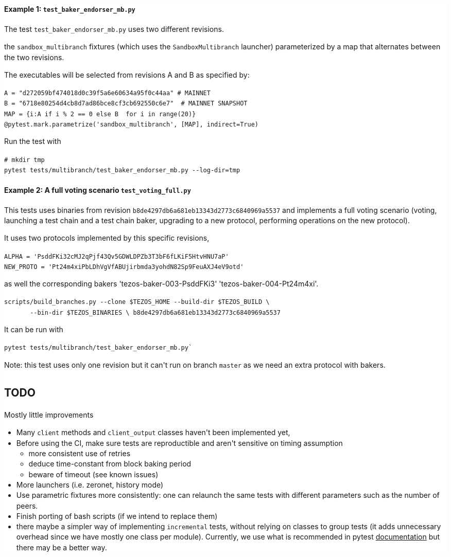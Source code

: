 #### Example 1: `test_baker_endorser_mb.py`

The test `test_baker_endorser_mb.py` uses two different revisions.

the `sandbox_multibranch` fixtures (which uses the `SandboxMultibranch` launcher)
 parameterized by a map that alternates between the two revisions.

The executables will be selected from revisions A and B as specified by:
```
A = "d272059bf474018d0c39f5a6e60634a95f0c44aa" # MAINNET
B = "6718e80254d4cb8d7ad86bce8cf3cb692550c6e7"  # MAINNET SNAPSHOT
MAP = {i:A if i % 2 == 0 else B  for i in range(20)}
@pytest.mark.parametrize('sandbox_multibranch', [MAP], indirect=True)
```

Run the test with
```
# mkdir tmp
pytest tests/multibranch/test_baker_endorser_mb.py --log-dir=tmp
```

#### Example 2: A full voting scenario `test_voting_full.py`

This tests uses binaries from revision
 `b8de4297db6a681eb13343d2773c6840969a5537` and implements a full
 voting scenario (voting, launching a test chain and a test chain baker,
  upgrading to a new protocol, performing operations on the new protocol).

It uses two protocols implemented by this specific revisions,
```
ALPHA = 'PsddFKi32cMJ2qPjf43Qv5GDWLDPZb3T3bF6fLKiF5HtvHNU7aP'
NEW_PROTO = 'Pt24m4xiPbLDhVgVfABUjirbmda3yohdN82Sp9FeuAXJ4eV9otd'
```
as well the corresponding bakers 'tezos-baker-003-PsddFKi3' 'tezos-baker-004-Pt24m4xi'.

```
scripts/build_branches.py --clone $TEZOS_HOME --build-dir $TEZOS_BUILD \
       --bin-dir $TEZOS_BINARIES \ b8de4297db6a681eb13343d2773c6840969a5537
```
It can be run with
```
pytest tests/multibranch/test_baker_endorser_mb.py`
```

Note: this test uses only one revision but it can't run
on branch `master` as we need an extra protocol with bakers.

## TODO

Mostly little improvements

* Many `client` methods and `client_output` classes haven't been implemented yet,
* Before using the CI, make sure tests are reproductible and aren't sensitive
  on timing assumption
    * more consistent use of retries
    * deduce time-constant from block baking period
    * beware of timeout (see known issues)
* More launchers (i.e. zeronet, history mode)
* Use parametric fixtures more consistently: one can relaunch the same tests
  with different parameters such as the number of peers.
* Finish porting of bash scripts (if we intend to replace them)
* there maybe a simpler way of implementing `incremental` tests, without
relying on classes to group tests (it adds unnecessary overhead since we have
mostly one class per module). Currently, we use
what is recommended in pytest
 [documentation](https://docs.pytest.org/en/latest/example/simple.html#incremental-testing-test-steps)
but there may be a better way.